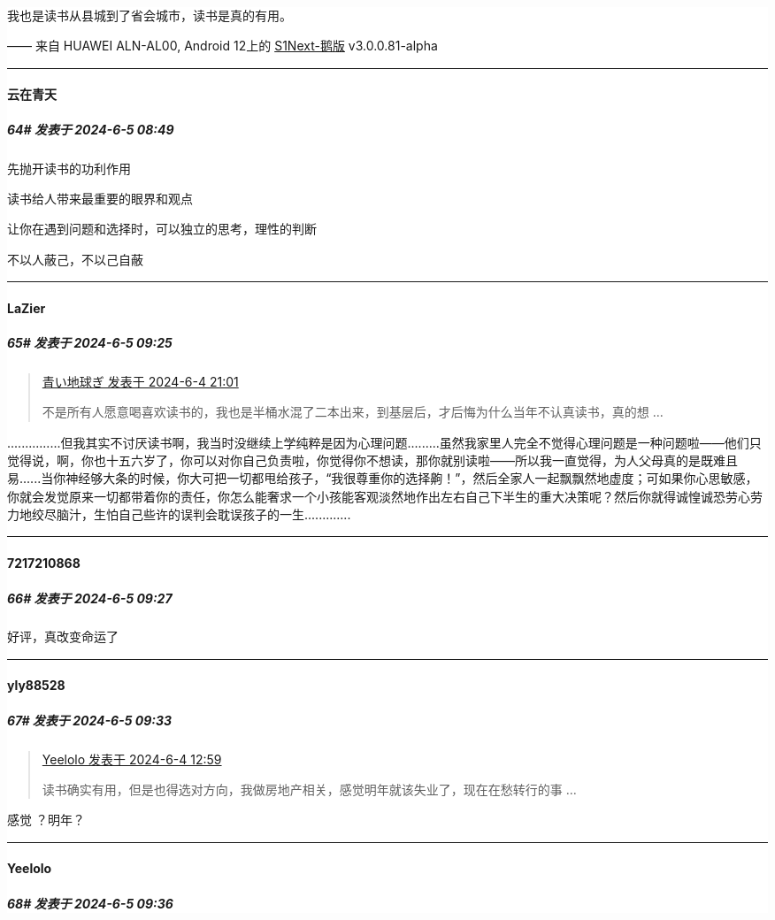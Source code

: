 我也是读书从县城到了省会城市，读书是真的有用。

—— 来自 HUAWEI ALN-AL00, Android 12上的 [S1Next-鹅版](https://github.com/ykrank/S1-Next/releases) v3.0.0.81-alpha


*****

####  云在青天  
##### 64#       发表于 2024-6-5 08:49

先抛开读书的功利作用

读书给人带来最重要的眼界和观点

让你在遇到问题和选择时，可以独立的思考，理性的判断

不以人蔽己，不以己自蔽


*****

####  LaZier  
##### 65#       发表于 2024-6-5 09:25

<blockquote><a href="httphttps://bbs.saraba1st.com/2b/forum.php?mod=redirect&amp;goto=findpost&amp;pid=65113876&amp;ptid=2186159" target="_blank">青い地球ぎ 发表于 2024-6-4 21:01</a>

不是所有人愿意喝喜欢读书的，我也是半桶水混了二本出来，到基层后，才后悔为什么当年不认真读书，真的想 ...</blockquote>
...............但我其实不讨厌读书啊，我当时没继续上学纯粹是因为心理问题.........虽然我家里人完全不觉得心理问题是一种问题啦——他们只觉得说，啊，你也十五六岁了，你可以对你自己负责啦，你觉得你不想读，那你就别读啦——所以我一直觉得，为人父母真的是既难且易......当你神经够大条的时候，你大可把一切都甩给孩子，“我很尊重你的选择齁！”，然后全家人一起飘飘然地虚度；可如果你心思敏感，你就会发觉原来一切都带着你的责任，你怎么能奢求一个小孩能客观淡然地作出左右自己下半生的重大决策呢？然后你就得诚惶诚恐劳心劳力地绞尽脑汁，生怕自己些许的误判会耽误孩子的一生.............

*****

####  7217210868  
##### 66#       发表于 2024-6-5 09:27

好评，真改变命运了


*****

####  yly88528  
##### 67#       发表于 2024-6-5 09:33

<blockquote><a href="httphttps://bbs.saraba1st.com/2b/forum.php?mod=redirect&amp;goto=findpost&amp;pid=65108494&amp;ptid=2186159" target="_blank">Yeelolo 发表于 2024-6-4 12:59</a>

读书确实有用，但是也得选对方向，我做房地产相关，感觉明年就该失业了，现在在愁转行的事 ...</blockquote>
感觉 ？明年？

*****

####  Yeelolo  
##### 68#       发表于 2024-6-5 09:36
